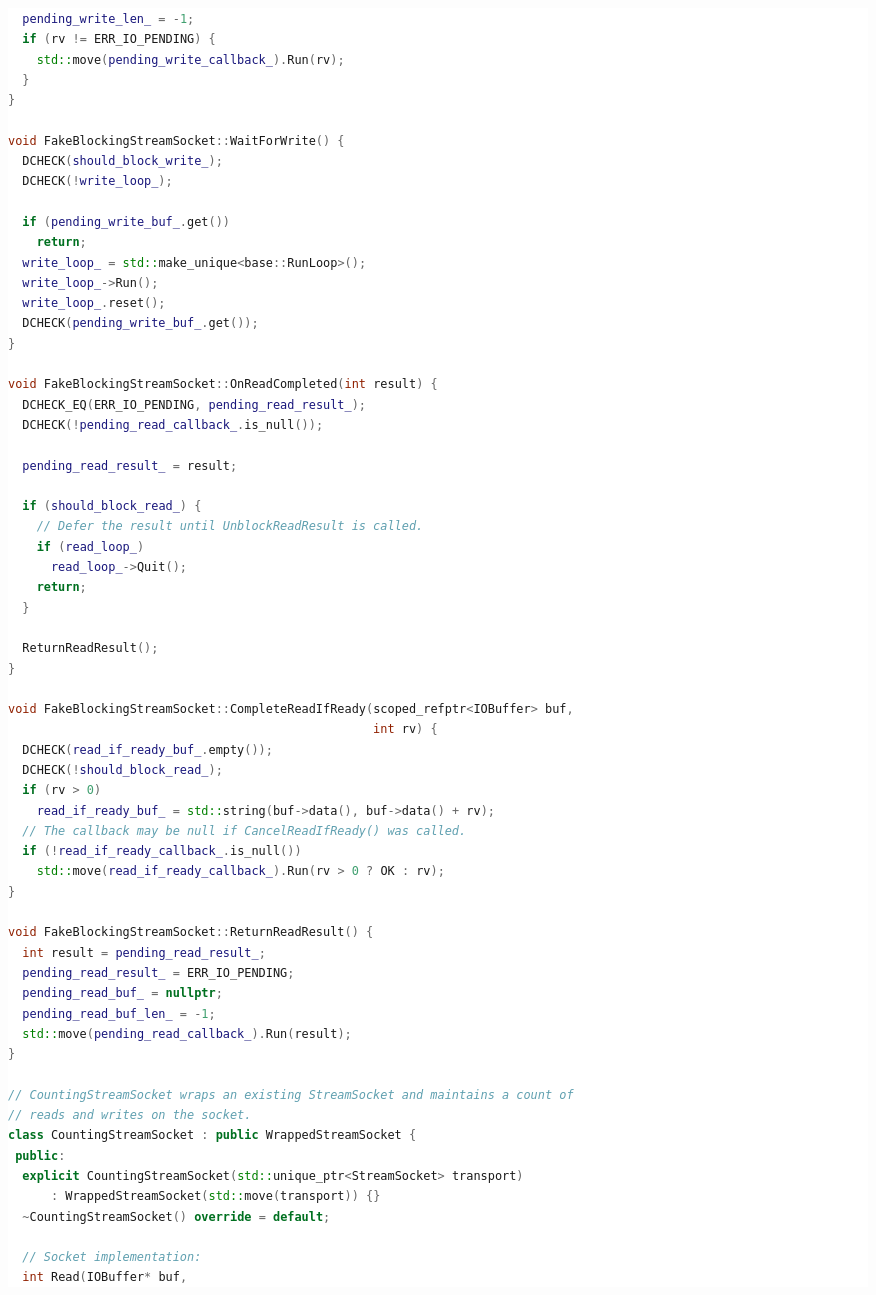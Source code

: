 ```cpp
  pending_write_len_ = -1;
  if (rv != ERR_IO_PENDING) {
    std::move(pending_write_callback_).Run(rv);
  }
}

void FakeBlockingStreamSocket::WaitForWrite() {
  DCHECK(should_block_write_);
  DCHECK(!write_loop_);

  if (pending_write_buf_.get())
    return;
  write_loop_ = std::make_unique<base::RunLoop>();
  write_loop_->Run();
  write_loop_.reset();
  DCHECK(pending_write_buf_.get());
}

void FakeBlockingStreamSocket::OnReadCompleted(int result) {
  DCHECK_EQ(ERR_IO_PENDING, pending_read_result_);
  DCHECK(!pending_read_callback_.is_null());

  pending_read_result_ = result;

  if (should_block_read_) {
    // Defer the result until UnblockReadResult is called.
    if (read_loop_)
      read_loop_->Quit();
    return;
  }

  ReturnReadResult();
}

void FakeBlockingStreamSocket::CompleteReadIfReady(scoped_refptr<IOBuffer> buf,
                                                   int rv) {
  DCHECK(read_if_ready_buf_.empty());
  DCHECK(!should_block_read_);
  if (rv > 0)
    read_if_ready_buf_ = std::string(buf->data(), buf->data() + rv);
  // The callback may be null if CancelReadIfReady() was called.
  if (!read_if_ready_callback_.is_null())
    std::move(read_if_ready_callback_).Run(rv > 0 ? OK : rv);
}

void FakeBlockingStreamSocket::ReturnReadResult() {
  int result = pending_read_result_;
  pending_read_result_ = ERR_IO_PENDING;
  pending_read_buf_ = nullptr;
  pending_read_buf_len_ = -1;
  std::move(pending_read_callback_).Run(result);
}

// CountingStreamSocket wraps an existing StreamSocket and maintains a count of
// reads and writes on the socket.
class CountingStreamSocket : public WrappedStreamSocket {
 public:
  explicit CountingStreamSocket(std::unique_ptr<StreamSocket> transport)
      : WrappedStreamSocket(std::move(transport)) {}
  ~CountingStreamSocket() override = default;

  // Socket implementation:
  int Read(IOBuffer* buf,
```